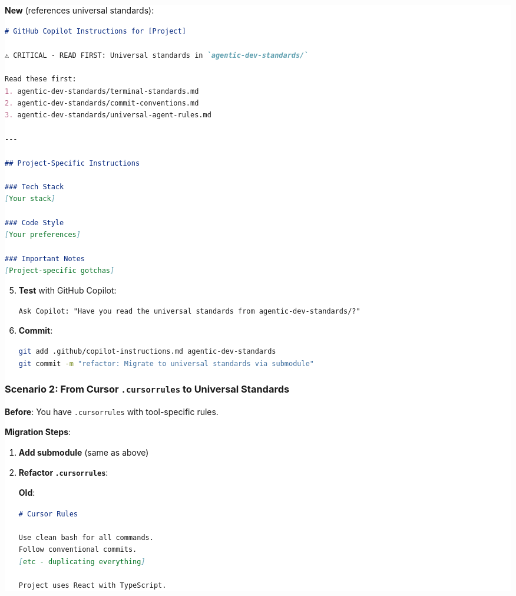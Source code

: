    **New** (references universal standards):
   ```markdown
   # GitHub Copilot Instructions for [Project]

   ⚠️ CRITICAL - READ FIRST: Universal standards in `agentic-dev-standards/`

   Read these first:
   1. agentic-dev-standards/terminal-standards.md
   2. agentic-dev-standards/commit-conventions.md
   3. agentic-dev-standards/universal-agent-rules.md

   ---

   ## Project-Specific Instructions

   ### Tech Stack
   [Your stack]

   ### Code Style
   [Your preferences]

   ### Important Notes
   [Project-specific gotchas]
   ```

5. **Test** with GitHub Copilot:

   ```
   Ask Copilot: "Have you read the universal standards from agentic-dev-standards/?"
   ```

6. **Commit**:

   ```bash
   git add .github/copilot-instructions.md agentic-dev-standards
   git commit -m "refactor: Migrate to universal standards via submodule"
   ```

### Scenario 2: From Cursor `.cursorrules` to Universal Standards

**Before**: You have `.cursorrules` with tool-specific rules.

**Migration Steps**:

1. **Add submodule** (same as above)

2. **Refactor `.cursorrules`**:

   **Old**:
   ```markdown
   # Cursor Rules

   Use clean bash for all commands.
   Follow conventional commits.
   [etc - duplicating everything]

   Project uses React with TypeScript.
   ```
